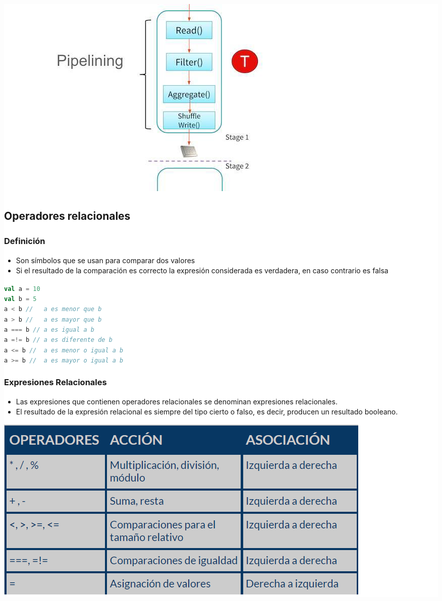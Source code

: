 ![img_7.png](img_7.png)

## Operadores relacionales

### Definición
* Son símbolos que se usan para comparar dos valores
* Si el resultado de la comparación es correcto la expresión considerada es
verdadera, en caso contrario es falsa

````scala
val a = 10
val b = 5
a < b //   a es menor que b
a > b //   a es mayor que b
a === b // a es igual a b
a =!= b // a es diferente de b
a <= b //  a es menor o igual a b
a >= b //  a es mayor o igual a b
````
### Expresiones Relacionales
* Las expresiones que contienen operadores
relacionales se denominan expresiones relacionales.
* El resultado de la expresión relacional es
siempre del tipo cierto o falso, es decir, producen un resultado booleano.

![img_8.png](img_8.png)
